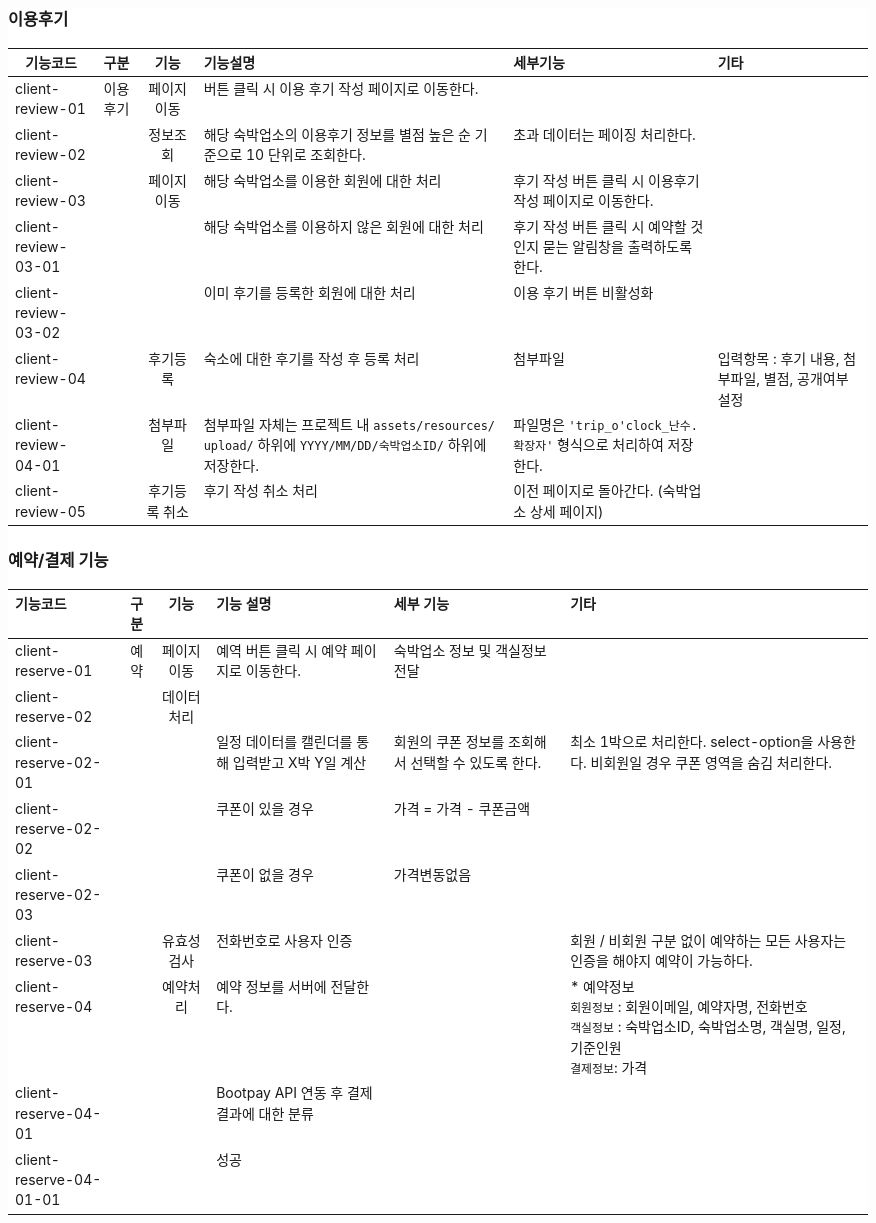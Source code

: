 ### 이용후기

| 기능코드            |   구분   |     기능      | 기능설명                                                                                                | 세부기능                                                            | 기타                                                |
| ------------------- | :------: | :-----------: | :------------------------------------------------------------------------------------------------------ | :------------------------------------------------------------------ | :-------------------------------------------------- |
| client-review-01    | 이용후기 |  페이지 이동  | 버튼 클릭 시 이용 후기 작성 페이지로 이동한다.                                                          |                                                                     |                                                     |
| client-review-02    |          |   정보조회    | 해당 숙박업소의 이용후기 정보를 별점 높은 순 기준으로 10 단위로 조회한다.                               | 초과 데이터는 페이징 처리한다.                                      |                                                     |
| client-review-03    |          |  페이지 이동  | 해당 숙박업소를 이용한 회원에 대한 처리                                                                 | 후기 작성 버튼 클릭 시 이용후기 작성 페이지로 이동한다.             |                                                     |
| client-review-03-01 |          |               | 해당 숙박업소를 이용하지 않은 회원에 대한 처리                                                          | 후기 작성 버튼 클릭 시 예약할 것인지 묻는 알림창을 출력하도록 한다. |                                                     |
| client-review-03-02 |          |               | 이미 후기를 등록한 회원에 대한 처리                                                                     | 이용 후기 버튼 비활성화                                             |                                                     |
| client-review-04    |          |   후기등록    | 숙소에 대한 후기를 작성 후 등록 처리                                                                    | 첨부파일                                                            | 입력항목 : 후기 내용, 첨부파일, 별점, 공개여부 설정 |
| client-review-04-01 |          |   첨부파일    | 첨부파일 자체는 프로젝트 내 `assets/resources/upload/` 하위에 `YYYY/MM/DD/숙박업소ID/` 하위에 저장한다. | 파일명은 `'trip_o'clock_난수.확장자'` 형식으로 처리하여 저장한다.   |                                                     |
| client-review-05    |          | 후기등록 취소 | 후기 작성 취소 처리                                                                                     | 이전 페이지로 돌아간다. (숙박업소 상세 페이지)                      |                                                     |

### 예약/결제 기능

| 기능코드                | 구분 |    기능     | 기능 설명                                         | 세부 기능                                                                | 기타                                                                                                                                             |
| :---------------------- | :--: | :---------: | :------------------------------------------------ | :----------------------------------------------------------------------- | :----------------------------------------------------------------------------------------------------------------------------------------------- |
| client-reserve-01       | 예약 | 페이지 이동 | 예역 버튼 클릭 시 예약 페이지로 이동한다.         | 숙박업소 정보 및 객실정보 전달                                           |                                                                                                                                                  |
| client-reserve-02       |      | 데이터 처리 |                                                   |                                                                          |                                                                                                                                                  |
| client-reserve-02-01    |      |             | 일정 데이터를 캘린더를 통해 입력받고 X박 Y일 계산 | 회원의 쿠폰 정보를 조회해서 선택할 수 있도록 한다.                       | 최소 1박으로 처리한다. select-option을 사용한다. 비회원일 경우 쿠폰 영역을 숨김 처리한다.                                                        |
| client-reserve-02-02    |      |             | 쿠폰이 있을 경우                                  | 가격 = 가격 - 쿠폰금액                                                   |                                                                                                                                                  |
| client-reserve-02-03    |      |             | 쿠폰이 없을 경우                                  | 가격변동없음                                                             |                                                                                                                                                  |
| client-reserve-03       |      | 유효성검사  | 전화번호로 사용자 인증                            |                                                                          | 회원 / 비회원 구분 없이 예약하는 모든 사용자는 인증을 해야지 예약이 가능하다.                                                                    |
| client-reserve-04       |      |  예약처리   | 예약 정보를 서버에 전달한다.                      |                                                                          | \* 예약정보<br/>`회원정보` : 회원이메일, 예약자명, 전화번호<br/>`객실정보` : 숙박업소ID, 숙박업소명, 객실명, 일정, 기준인원<br/>`결제정보`: 가격 |
| client-reserve-04-01    |      |             | Bootpay API 연동 후 결제 결과에 대한 분류         |                                                                          |                                                                                                                                                  |
| client-reserve-04-01-01 |      |             | 성공                                              |                                                                          |                                                                                                                                                  |